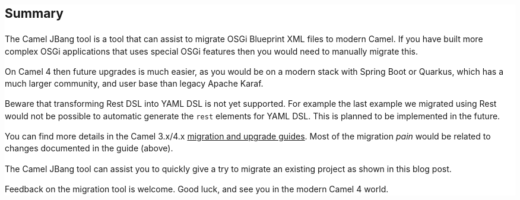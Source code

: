 ## Summary

The Camel JBang tool is a tool that can assist to migrate OSGi Blueprint XML files to modern Camel.
If you have built more complex OSGi applications that uses special OSGi features then you would need
to manually migrate this. 

On Camel 4 then future upgrades is much easier, as you would be on a modern stack with Spring Boot or Quarkus,
which has a much larger community, and user base than legacy Apache Karaf.

Beware that transforming Rest DSL into YAML DSL is not yet supported. For example the last example
we migrated using Rest would not be possible to automatic generate the `rest` elements for YAML DSL.
This is planned to be implemented in the future.

You can find more details in the Camel 3.x/4.x [migration and upgrade guides](/manual/migration-and-upgrade.html).
Most of the migration _pain_ would be related to changes documented in the guide (above).

The Camel JBang tool can assist you to quickly give a try to migrate an existing project as shown in this blog post.

Feedback on the migration tool is welcome. Good luck, and see you in the modern Camel 4 world.

